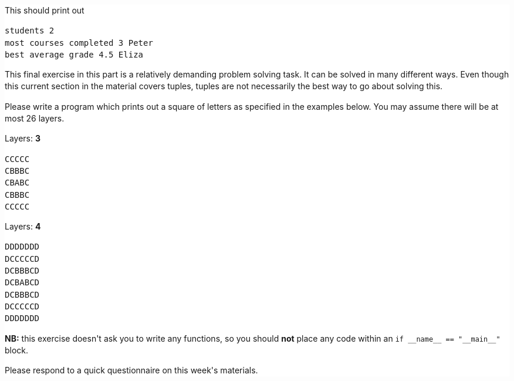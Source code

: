 This should print out

<sample-output>

<pre>
students 2
most courses completed 3 Peter
best average grade 4.5 Eliza
</pre>

</sample-output>

</programming-exercise>

<programming-exercise name="A square of letters" tmcname="part05-27_letter_square">

This final exercise in this part is a relatively demanding problem solving task. It can be solved in many different ways. Even though this current section in the material covers tuples, tuples are not necessarily the best way to go about solving this.

Please write a program which prints out a square of letters as specified in the examples below. You may assume there will be at most 26 layers.

<sample-output>

Layers: **3**
<pre>
CCCCC
CBBBC
CBABC
CBBBC
CCCCC
</pre>

</sample-output>

<sample-output>

Layers: **4**
<pre>
DDDDDDD
DCCCCCD
DCBBBCD
DCBABCD
DCBBBCD
DCCCCCD
DDDDDDD
</pre>

</sample-output>

**NB:** this exercise doesn't ask you to write any functions, so you should __not__ place any code within an `if __name__ == "__main__"` block.

</programming-exercise>




Please respond to a quick questionnaire on this week's materials.

<quiz id="28af7349-2997-5bb7-bc45-a9defb93914e"></quiz>
